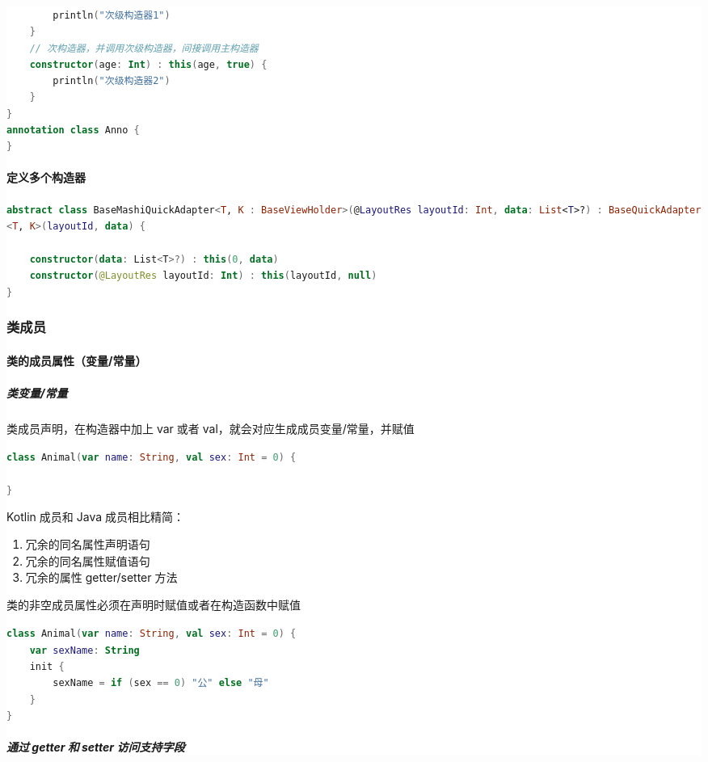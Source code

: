```kotlin
        println("次级构造器1")
    }
    // 次构造器，并调用次级构造器，间接调用主构造器
    constructor(age: Int) : this(age, true) {
        println("次级构造器2")
    }
}
annotation class Anno {
}
```

#### 定义多个构造器

```kotlin
abstract class BaseMashiQuickAdapter<T, K : BaseViewHolder>(@LayoutRes layoutId: Int, data: List<T>?) : BaseQuickAdapter<T, K>(layoutId, data) {

    constructor(data: List<T>?) : this(0, data)
    constructor(@LayoutRes layoutId: Int) : this(layoutId, null)
}
```

### 类成员

#### 类的成员属性（变量/常量）

##### 类变量/常量

类成员声明，在构造器中加上 var 或者 val，就会对应生成成员变量/常量，并赋值

```kotlin
class Animal(var name: String, val sex: Int = 0) {
 
}
```

Kotlin 成员和 Java 成员相比精简：

1. 冗余的同名属性声明语句
2. 冗余的同名属性赋值语句
3. 冗余的属性 getter/setter 方法

类的非空成员属性必须在声明时赋值或者在构造函数中赋值

```kotlin
class Animal(var name: String, val sex: Int = 0) {
    var sexName: String
    init {
        sexName = if (sex == 0) "公" else "母"
    }
}
```

##### 通过 getter 和 setter 访问支持字段
